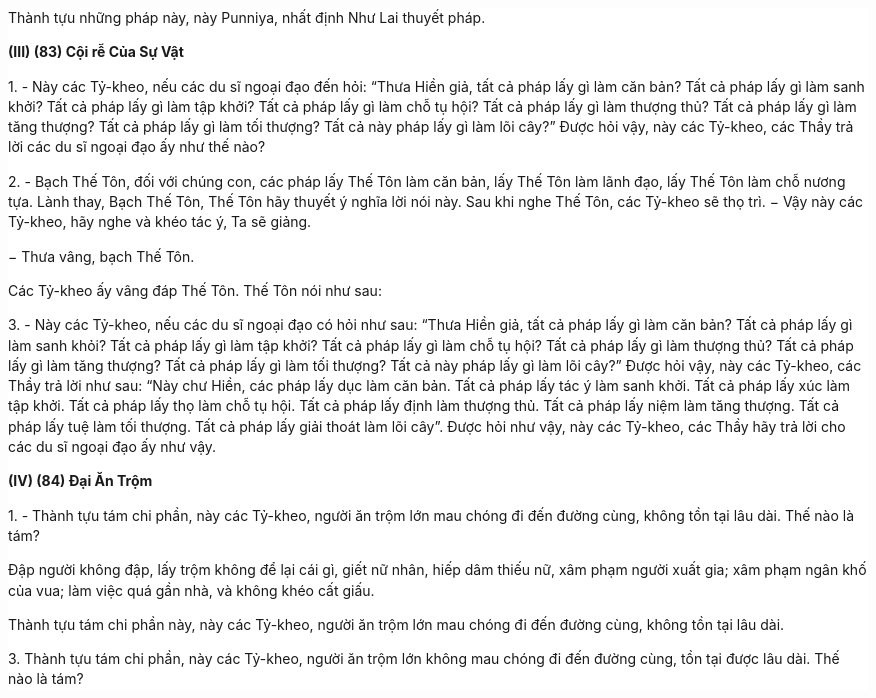 Thành tựu những pháp này, này Punniya, nhất định Như Lai thuyết pháp.

**(III) (83) Cội rễ Của Sự Vật**


1\. - Này các Tỷ-kheo, nếu các du sĩ ngoại đạo đến hỏi: “Thưa Hiền giả, tất cả pháp lấy gì làm căn bản?
Tất cả pháp lấy gì làm sanh khởi? Tất cả pháp lấy gì làm tập khởi? Tất cả pháp lấy gì làm chỗ tụ hội?
Tất cả pháp lấy gì làm thượng thủ? Tất cả pháp lấy gì làm tăng thượng? Tất cả pháp lấy gì làm tối
thượng? Tất cả này pháp lấy gì làm lõi cây?” Ðược hỏi vậy, này các Tỷ-kheo, các Thầy trả lời các du sĩ
ngoại đạo ấy như thế nào?


2\. - Bạch Thế Tôn, đối với chúng con, các pháp lấy Thế Tôn làm căn bản, lấy Thế Tôn làm lãnh đạo, lấy
Thế Tôn làm chỗ nương tựa. Lành thay, Bạch Thế Tôn, Thế Tôn hãy thuyết ý nghĩa lời nói này. Sau khi
nghe Thế Tôn, các Tỷ-kheo sẽ thọ trì.
− Vậy này các Tỷ-kheo, hãy nghe và khéo tác ý, Ta sẽ giảng.

− Thưa vâng, bạch Thế Tôn.

Các Tỷ-kheo ấy vâng đáp Thế Tôn. Thế Tôn nói như sau:


3\. - Này các Tỷ-kheo, nếu các du sĩ ngoại đạo có hỏi như sau: “Thưa Hiền giả, tất cả pháp lấy gì làm căn
bản? Tất cả pháp lấy gì làm sanh khỏi? Tất cả pháp lấy gì làm tập khởi? Tất cả pháp lấy gì làm chỗ tụ
hội? Tất cả pháp lấy gì làm thượng thủ? Tất cả pháp lấy gì làm tăng thượng? Tất cả pháp lấy gì làm tối
thượng? Tất cả này pháp lấy gì làm lõi cây?” Ðược hỏi vậy, này các Tỷ-kheo, các Thầy trả lời như sau:
“Này chư Hiền, các pháp lấy dục làm căn bản. Tất cả pháp lấy tác ý làm sanh khởi. Tất cả pháp lấy xúc
làm tập khởi. Tất cả pháp lấy thọ làm chỗ tụ hội. Tất cả pháp lấy định làm thượng thủ. Tất cả pháp lấy
niệm làm tăng thượng. Tất cả pháp lấy tuệ làm tối thượng. Tất cả pháp lấy giải thoát làm lõi cây”. Ðược
hỏi như vậy, này các Tỷ-kheo, các Thầy hãy trả lời cho các du sĩ ngoại đạo ấy như vậy.

**(IV) (84) Ðại Ăn Trộm**


1\. - Thành tựu tám chi phần, này các Tỷ-kheo, người ăn trộm lớn mau chóng đi đến đường cùng, không
tồn tại lâu dài. Thế nào là tám?

Ðập người không đập, lấy trộm không để lại cái gì, giết nữ nhân, hiếp dâm thiếu nữ, xâm phạm người
xuất gia; xâm phạm ngân khố của vua; làm việc quá gần nhà, và không khéo cất giấu.

Thành tựu tám chi phần này, này các Tỷ-kheo, người ăn trộm lớn mau chóng đi đến đường cùng, không
tồn tại lâu dài.


3\. Thành tựu tám chi phần, này các Tỷ-kheo, người ăn trộm lớn không mau chóng đi đến đường cùng,
tồn tại được lâu dài. Thế nào là tám?

